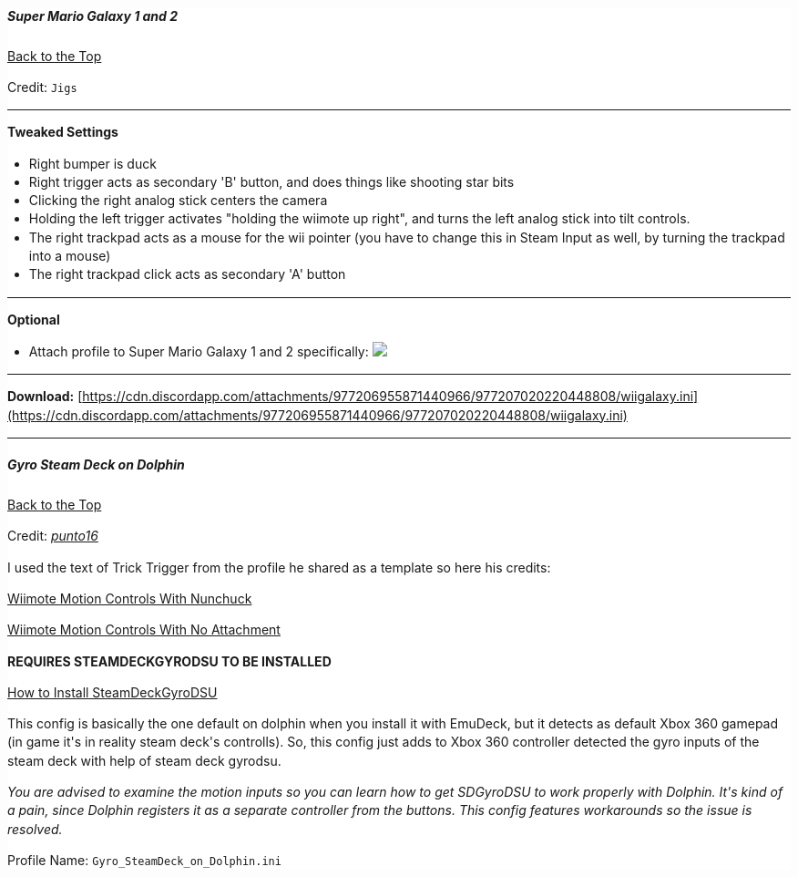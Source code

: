 ##### Super Mario Galaxy 1 and 2
[Back to the Top](#community-creations-table-of-contents)

Credit: `Jigs`

***

**Tweaked Settings**

* Right bumper is duck
* Right trigger acts as secondary 'B' button, and does things like shooting star bits
* Clicking the right analog stick centers the camera
* Holding the left trigger activates "holding the wiimote up right", and turns the left analog stick into tilt controls.
* The right trackpad acts as a mouse for the wii pointer (you have to change this in Steam Input as well, by turning the trackpad into a mouse)
* The right trackpad click acts as secondary 'A' button

***

**Optional**

* Attach profile to Super Mario Galaxy 1 and 2 specifically: <img src="https://user-images.githubusercontent.com/108900299/211655773-8b315ecd-c203-4c95-be0a-09355f7d6d51.png" height="400">

***

**Download:** [https://cdn.discordapp.com/attachments/977206955871440966/977207020220448808/wiigalaxy.ini](https://cdn.discordapp.com/attachments/977206955871440966/977207020220448808/wiigalaxy.ini)

***


##### Gyro Steam Deck on Dolphin
[Back to the Top](#community-creations-table-of-contents)

Credit: [_punto16_](https://github.com/punto16)

I used the text of Trick Trigger from the profile he shared as a template so here his credits:

[Wiimote Motion Controls With Nunchuck](#wiimote-motion-controls-with-nunchuck)

[Wiimote Motion Controls With No Attachment](#wiimote-motion-controls-with-no-attachment)


**REQUIRES STEAMDECKGYRODSU TO BE INSTALLED**

[How to Install SteamDeckGyroDSU](../../emudeck-application/steamos/emudeck-application-101.md#steamdeckgyrodsu)

This config is basically the one default on dolphin when you install it with EmuDeck, but it detects as default Xbox 360 gamepad (in game it's in reality steam deck's controlls). So, this config just adds to Xbox 360 controller detected the gyro inputs of the steam deck with help of steam deck gyrodsu.

_You are advised to examine the motion inputs so you can learn how to get SDGyroDSU to work properly with Dolphin. It's kind of a pain, since Dolphin registers it as a separate controller from the buttons. This config features workarounds so the issue is resolved._

Profile Name: `Gyro_SteamDeck_on_Dolphin.ini`
